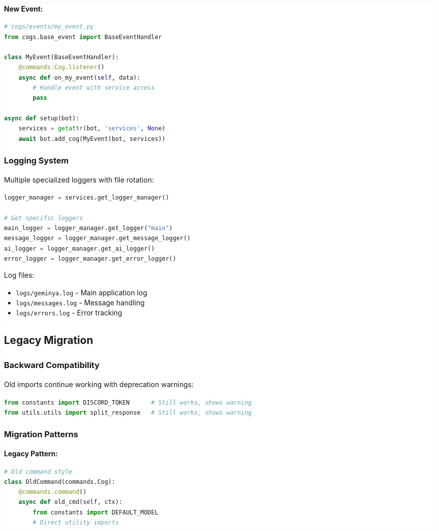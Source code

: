 **New Event:**
```python
# cogs/events/my_event.py
from cogs.base_event import BaseEventHandler

class MyEvent(BaseEventHandler):
    @commands.Cog.listener()
    async def on_my_event(self, data):
        # Handle event with service access
        pass

async def setup(bot):
    services = getattr(bot, 'services', None)
    await bot.add_cog(MyEvent(bot, services))
```

### Logging System
Multiple specialized loggers with file rotation:
```python
logger_manager = services.get_logger_manager()

# Get specific loggers
main_logger = logger_manager.get_logger("main")
message_logger = logger_manager.get_message_logger()
ai_logger = logger_manager.get_ai_logger()
error_logger = logger_manager.get_error_logger()
```

Log files:
- `logs/geminya.log` - Main application log
- `logs/messages.log` - Message handling
- `logs/errors.log` - Error tracking

## Legacy Migration

### Backward Compatibility
Old imports continue working with deprecation warnings:
```python
from constants import DISCORD_TOKEN      # Still works, shows warning
from utils.utils import split_response   # Still works, shows warning
```

### Migration Patterns
**Legacy Pattern:**
```python
# Old command style
class OldCommand(commands.Cog):
    @commands.command()
    async def old_cmd(self, ctx):
        from constants import DEFAULT_MODEL
        # Direct utility imports
```
